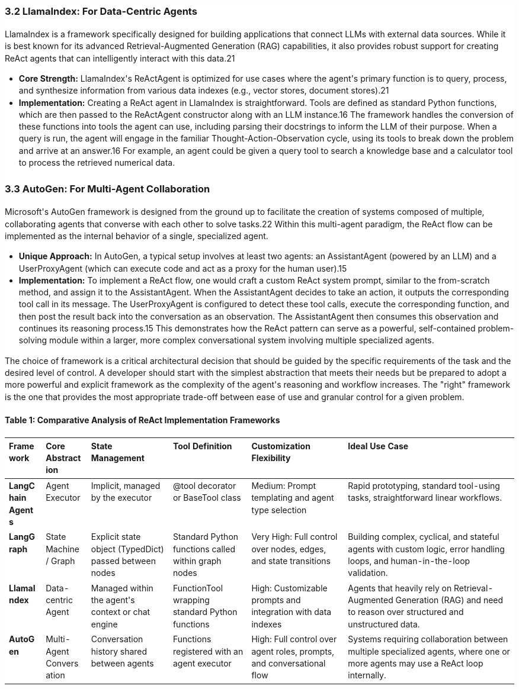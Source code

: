 ### **3.2 LlamaIndex: For Data-Centric Agents**

LlamaIndex is a framework specifically designed for building applications that connect LLMs with external data sources. While it is best known for its advanced Retrieval-Augmented Generation (RAG) capabilities, it also provides robust support for creating ReAct agents that can intelligently interact with this data.21

* **Core Strength:** LlamaIndex's ReActAgent is optimized for use cases where the agent's primary function is to query, process, and synthesize information from various data indexes (e.g., vector stores, document stores).21  
* **Implementation:** Creating a ReAct agent in LlamaIndex is straightforward. Tools are defined as standard Python functions, which are then passed to the ReActAgent constructor along with an LLM instance.16 The framework handles the conversion of these functions into tools the agent can use, including parsing their docstrings to inform the LLM of their purpose. When a query is run, the agent will engage in the familiar Thought-Action-Observation cycle, using its tools to break down the problem and arrive at an answer.16 For example, an agent could be given a query tool to search a knowledge base and a calculator tool to process the retrieved numerical data.

### **3.3 AutoGen: For Multi-Agent Collaboration**

Microsoft's AutoGen framework is designed from the ground up to facilitate the creation of systems composed of multiple, collaborating agents that converse with each other to solve tasks.22 Within this multi-agent paradigm, the ReAct flow can be implemented as the internal behavior of a single, specialized agent.

* **Unique Approach:** In AutoGen, a typical setup involves at least two agents: an AssistantAgent (powered by an LLM) and a UserProxyAgent (which can execute code and act as a proxy for the human user).15  
* **Implementation:** To implement a ReAct flow, one would craft a custom ReAct system prompt, similar to the from-scratch method, and assign it to the AssistantAgent. When the AssistantAgent decides to take an action, it outputs the corresponding tool call in its message. The UserProxyAgent is configured to detect these tool calls, execute the corresponding function, and then post the result back into the conversation as an observation. The AssistantAgent then consumes this observation and continues its reasoning process.15 This demonstrates how the ReAct pattern can serve as a powerful, self-contained problem-solving module within a larger, more complex conversational system involving multiple specialized agents.

The choice of framework is a critical architectural decision that should be guided by the specific requirements of the task and the desired level of control. A developer should start with the simplest abstraction that meets their needs but be prepared to adopt a more powerful and explicit framework as the complexity of the agent's reasoning and workflow increases. The "right" framework is the one that provides the most appropriate trade-off between ease of use and granular control for a given problem.

#### **Table 1: Comparative Analysis of ReAct Implementation Frameworks**

| Framework | Core Abstraction | State Management | Tool Definition | Customization Flexibility | Ideal Use Case |
| :---- | :---- | :---- | :---- | :---- | :---- |
| **LangChain Agents** | Agent Executor | Implicit, managed by the executor | @tool decorator or BaseTool class | Medium: Prompt templating and agent type selection | Rapid prototyping, standard tool-using tasks, straightforward linear workflows. |
| **LangGraph** | State Machine / Graph | Explicit state object (TypedDict) passed between nodes | Standard Python functions called within graph nodes | Very High: Full control over nodes, edges, and state transitions | Building complex, cyclical, and stateful agents with custom logic, error handling loops, and human-in-the-loop validation. |
| **LlamaIndex** | Data-centric Agent | Managed within the agent's context or chat engine | FunctionTool wrapping standard Python functions | High: Customizable prompts and integration with data indexes | Agents that heavily rely on Retrieval-Augmented Generation (RAG) and need to reason over structured and unstructured data. |
| **AutoGen** | Multi-Agent Conversation | Conversation history shared between agents | Functions registered with an agent executor | High: Full control over agent roles, prompts, and conversational flow | Systems requiring collaboration between multiple specialized agents, where one or more agents may use a ReAct loop internally. |
